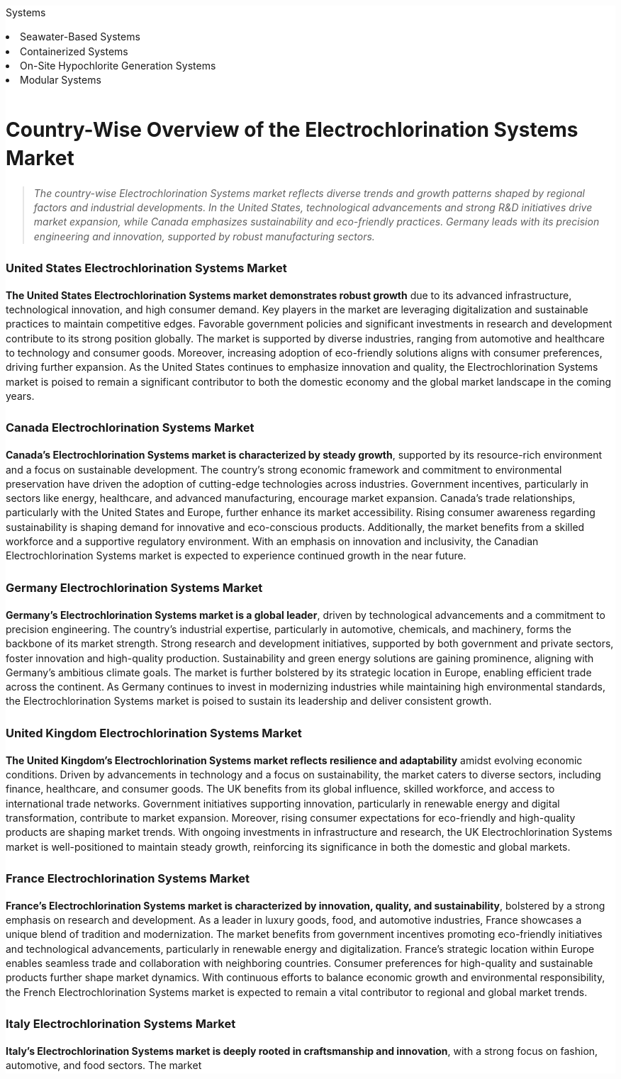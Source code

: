 Systems</li><li> Seawater-Based Systems</li><li> Containerized Systems</li><li> On-Site Hypochlorite Generation Systems</li><li> Modular Systems</li></ul><h1><span class="">Country-Wise Overview of the Electrochlorination Systems Market<br /></span></h1><blockquote><p><em><span class="">The country-wise Electrochlorination Systems market reflects diverse trends and growth patterns shaped by regional factors and industrial developments. In the United States, technological advancements and strong R&amp;D initiatives drive market expansion, while Canada emphasizes sustainability and eco-friendly practices. Germany leads with its precision engineering and innovation, supported by robust manufacturing sectors.</span></em></p></blockquote><h3><strong>United States Electrochlorination Systems Market</strong></h3><p><strong>The United States Electrochlorination Systems market demonstrates robust growth</strong> due to its advanced infrastructure, technological innovation, and high consumer demand. Key players in the market are leveraging digitalization and sustainable practices to maintain competitive edges. Favorable government policies and significant investments in research and development contribute to its strong position globally. The market is supported by diverse industries, ranging from automotive and healthcare to technology and consumer goods. Moreover, increasing adoption of eco-friendly solutions aligns with consumer preferences, driving further expansion. As the United States continues to emphasize innovation and quality, the Electrochlorination Systems market is poised to remain a significant contributor to both the domestic economy and the global market landscape in the coming years.</p><h3><strong>Canada Electrochlorination Systems Market</strong></h3><p><strong>Canada&rsquo;s Electrochlorination Systems market is characterized by steady growth</strong>, supported by its resource-rich environment and a focus on sustainable development. The country&rsquo;s strong economic framework and commitment to environmental preservation have driven the adoption of cutting-edge technologies across industries. Government incentives, particularly in sectors like energy, healthcare, and advanced manufacturing, encourage market expansion. Canada&rsquo;s trade relationships, particularly with the United States and Europe, further enhance its market accessibility. Rising consumer awareness regarding sustainability is shaping demand for innovative and eco-conscious products. Additionally, the market benefits from a skilled workforce and a supportive regulatory environment. With an emphasis on innovation and inclusivity, the Canadian Electrochlorination Systems market is expected to experience continued growth in the near future.</p><h3><strong>Germany Electrochlorination Systems Market</strong></h3><p><strong>Germany&rsquo;s Electrochlorination Systems market is a global leader</strong>, driven by technological advancements and a commitment to precision engineering. The country&rsquo;s industrial expertise, particularly in automotive, chemicals, and machinery, forms the backbone of its market strength. Strong research and development initiatives, supported by both government and private sectors, foster innovation and high-quality production. Sustainability and green energy solutions are gaining prominence, aligning with Germany&rsquo;s ambitious climate goals. The market is further bolstered by its strategic location in Europe, enabling efficient trade across the continent. As Germany continues to invest in modernizing industries while maintaining high environmental standards, the Electrochlorination Systems market is poised to sustain its leadership and deliver consistent growth.</p><h3><strong>United Kingdom Electrochlorination Systems Market</strong></h3><p><strong>The United Kingdom&rsquo;s Electrochlorination Systems market reflects resilience and adaptability</strong> amidst evolving economic conditions. Driven by advancements in technology and a focus on sustainability, the market caters to diverse sectors, including finance, healthcare, and consumer goods. The UK benefits from its global influence, skilled workforce, and access to international trade networks. Government initiatives supporting innovation, particularly in renewable energy and digital transformation, contribute to market expansion. Moreover, rising consumer expectations for eco-friendly and high-quality products are shaping market trends. With ongoing investments in infrastructure and research, the UK Electrochlorination Systems market is well-positioned to maintain steady growth, reinforcing its significance in both the domestic and global markets.</p><h3><strong>France Electrochlorination Systems Market</strong></h3><p><strong>France&rsquo;s Electrochlorination Systems market is characterized by innovation, quality, and sustainability</strong>, bolstered by a strong emphasis on research and development. As a leader in luxury goods, food, and automotive industries, France showcases a unique blend of tradition and modernization. The market benefits from government incentives promoting eco-friendly initiatives and technological advancements, particularly in renewable energy and digitalization. France&rsquo;s strategic location within Europe enables seamless trade and collaboration with neighboring countries. Consumer preferences for high-quality and sustainable products further shape market dynamics. With continuous efforts to balance economic growth and environmental responsibility, the French Electrochlorination Systems market is expected to remain a vital contributor to regional and global market trends.</p><h3><strong>Italy Electrochlorination Systems Market</strong></h3><p><strong>Italy&rsquo;s Electrochlorination Systems market is deeply rooted in craftsmanship and innovation</strong>, with a strong focus on fashion, automotive, and food sectors. The market